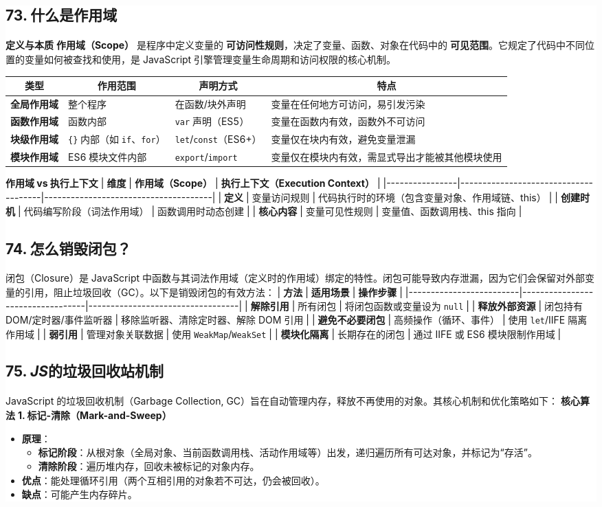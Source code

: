 ```javascript
```

## 73. 什么是作用域

**定义与本质**
**作用域（Scope）** 是程序中定义变量的 **可访问性规则**，决定了变量、函数、对象在代码中的 **可见范围**。它规定了代码中不同位置的变量如何被查找和使用，是 JavaScript 引擎管理变量生命周期和访问权限的核心机制。

| **类型**       | **作用范围**                | **声明方式**          | **特点**                                         |
| -------------- | --------------------------- | --------------------- | ------------------------------------------------ |
| **全局作用域** | 整个程序                    | 在函数/块外声明       | 变量在任何地方可访问，易引发污染                 |
| **函数作用域** | 函数内部                    | `var` 声明（ES5）     | 变量在函数内有效，函数外不可访问                 |
| **块级作用域** | `{}` 内部（如 `if`、`for`） | `let`/`const`（ES6+） | 变量仅在块内有效，避免变量泄漏                   |
| **模块作用域** | ES6 模块文件内部            | `export`/`import`     | 变量仅在模块内有效，需显式导出才能被其他模块使用 |

**作用域 vs 执行上下文**
| **维度** | **作用域（Scope）** | **执行上下文（Execution Context）** |
|----------------|--------------------------------------|--------------------------------------|
| **定义** | 变量访问规则 | 代码执行时的环境（包含变量对象、作用域链、this） |
| **创建时机** | 代码编写阶段（词法作用域） | 函数调用时动态创建 |
| **核心内容** | 变量可见性规则 | 变量值、函数调用栈、this 指向 |

## 74. 怎么销毁闭包？

闭包（Closure）是 JavaScript 中函数与其词法作用域（定义时的作用域）绑定的特性。闭包可能导致内存泄漏，因为它们会保留对外部变量的引用，阻止垃圾回收（GC）。以下是销毁闭包的有效方法：
| **方法** | **适用场景** | **操作步骤** |
|-------------------------|----------------------------------|----------------------------------|
| **解除引用** | 所有闭包 | 将闭包函数或变量设为 `null` |
| **释放外部资源** | 闭包持有 DOM/定时器/事件监听器 | 移除监听器、清除定时器、解除 DOM 引用 |
| **避免不必要闭包** | 高频操作（循环、事件） | 使用 `let`/IIFE 隔离作用域 |
| **弱引用** | 管理对象关联数据 | 使用 `WeakMap`/`WeakSet` |
| **模块化隔离** | 长期存在的闭包 | 通过 IIFE 或 ES6 模块限制作用域 |

## 75. *JS*的垃圾回收站机制

JavaScript 的垃圾回收机制（Garbage Collection, GC）旨在自动管理内存，释放不再使用的对象。其核心机制和优化策略如下：
**核心算法**
**1. 标记-清除（Mark-and-Sweep）**

- **原理**：
  - **标记阶段**：从根对象（全局对象、当前函数调用栈、活动作用域等）出发，递归遍历所有可达对象，并标记为“存活”。
  - **清除阶段**：遍历堆内存，回收未被标记的对象内存。
- **优点**：能处理循环引用（两个互相引用的对象若不可达，仍会被回收）。
- **缺点**：可能产生内存碎片。
